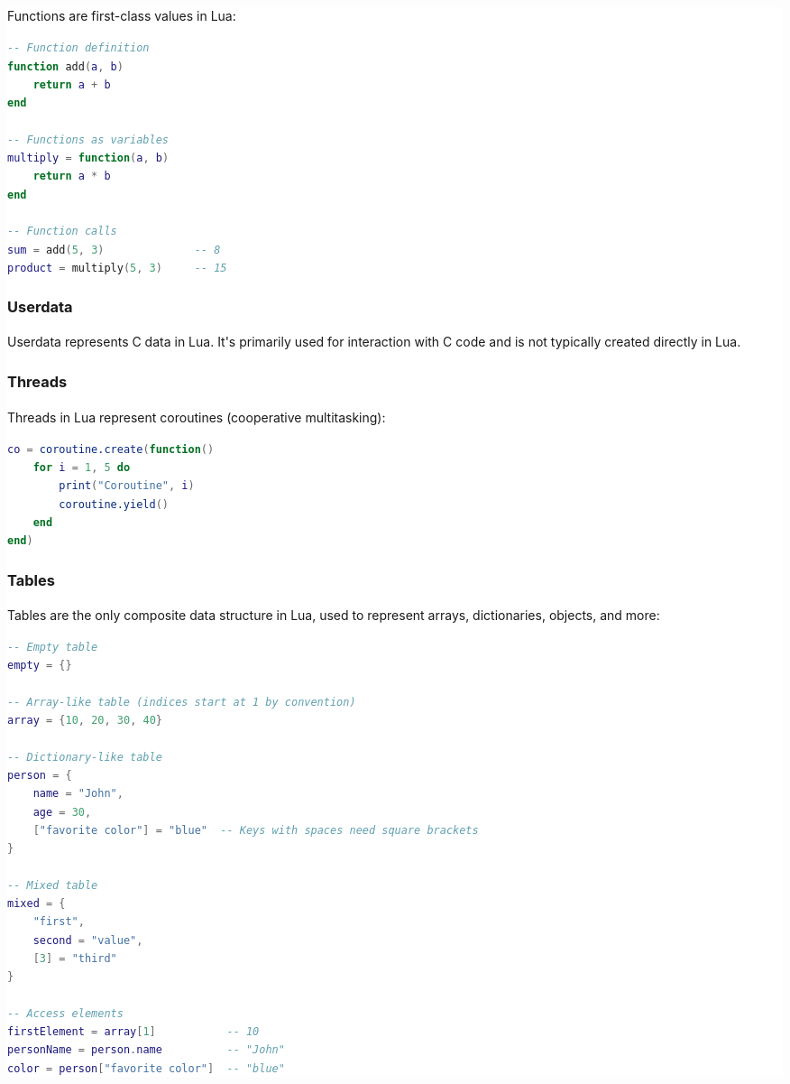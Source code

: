 Functions are first-class values in Lua:

```lua
-- Function definition
function add(a, b)
    return a + b
end

-- Functions as variables
multiply = function(a, b)
    return a * b
end

-- Function calls
sum = add(5, 3)              -- 8
product = multiply(5, 3)     -- 15
```

### Userdata

Userdata represents C data in Lua. It's primarily used for interaction with C code and is not typically created directly in Lua.

### Threads

Threads in Lua represent coroutines (cooperative multitasking):

```lua
co = coroutine.create(function()
    for i = 1, 5 do
        print("Coroutine", i)
        coroutine.yield()
    end
end)
```

### Tables

Tables are the only composite data structure in Lua, used to represent arrays, dictionaries, objects, and more:

```lua
-- Empty table
empty = {}

-- Array-like table (indices start at 1 by convention)
array = {10, 20, 30, 40}

-- Dictionary-like table
person = {
    name = "John",
    age = 30,
    ["favorite color"] = "blue"  -- Keys with spaces need square brackets
}

-- Mixed table
mixed = {
    "first",
    second = "value",
    [3] = "third"
}

-- Access elements
firstElement = array[1]           -- 10
personName = person.name          -- "John"
color = person["favorite color"]  -- "blue"
```